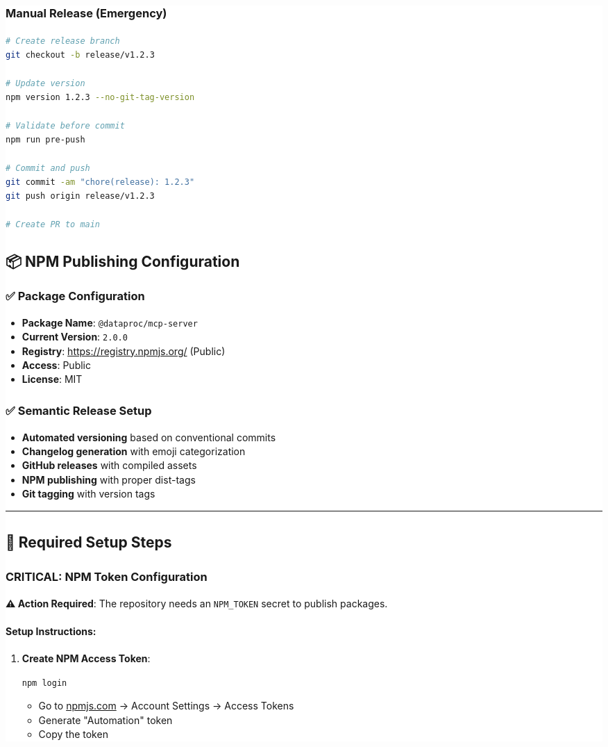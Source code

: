 ### Manual Release (Emergency)

```bash
# Create release branch
git checkout -b release/v1.2.3

# Update version
npm version 1.2.3 --no-git-tag-version

# Validate before commit
npm run pre-push

# Commit and push
git commit -am "chore(release): 1.2.3"
git push origin release/v1.2.3

# Create PR to main
```

## 📦 **NPM Publishing Configuration**

### ✅ **Package Configuration**
- **Package Name**: `@dataproc/mcp-server`
- **Current Version**: `2.0.0`
- **Registry**: https://registry.npmjs.org/ (Public)
- **Access**: Public
- **License**: MIT

### ✅ **Semantic Release Setup**
- **Automated versioning** based on conventional commits
- **Changelog generation** with emoji categorization
- **GitHub releases** with compiled assets
- **NPM publishing** with proper dist-tags
- **Git tagging** with version tags

---

## 🔑 **Required Setup Steps**

### **CRITICAL: NPM Token Configuration**

**⚠️ Action Required**: The repository needs an `NPM_TOKEN` secret to publish packages.

#### **Setup Instructions**:

1. **Create NPM Access Token**:
   ```bash
   npm login
   ```
   - Go to [npmjs.com](https://www.npmjs.com) → Account Settings → Access Tokens
   - Generate "Automation" token
   - Copy the token
